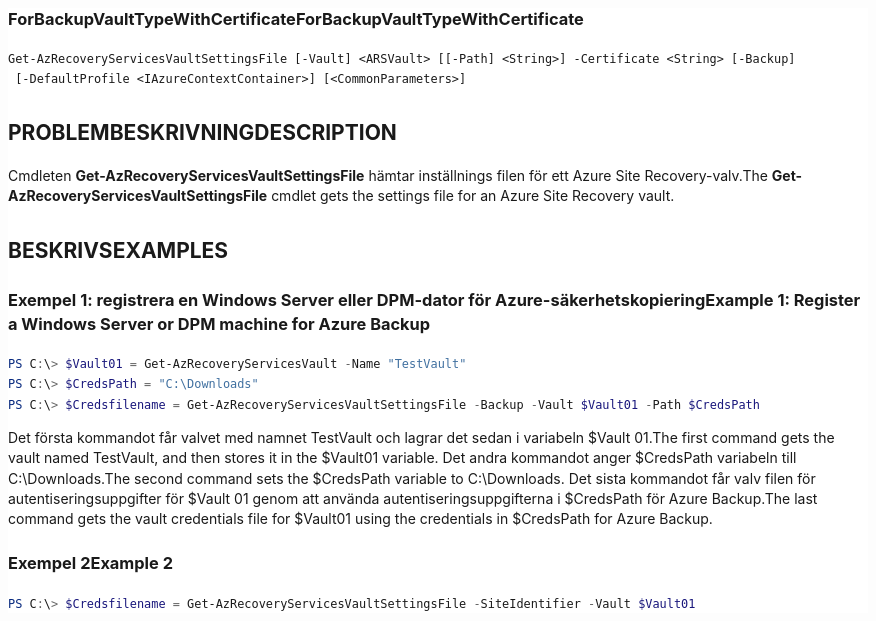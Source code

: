 ### <span data-ttu-id="b8d62-107">ForBackupVaultTypeWithCertificate</span><span class="sxs-lookup"><span data-stu-id="b8d62-107">ForBackupVaultTypeWithCertificate</span></span>
```
Get-AzRecoveryServicesVaultSettingsFile [-Vault] <ARSVault> [[-Path] <String>] -Certificate <String> [-Backup]
 [-DefaultProfile <IAzureContextContainer>] [<CommonParameters>]
```

## <span data-ttu-id="b8d62-108">PROBLEMBESKRIVNING</span><span class="sxs-lookup"><span data-stu-id="b8d62-108">DESCRIPTION</span></span>
<span data-ttu-id="b8d62-109">Cmdleten **Get-AzRecoveryServicesVaultSettingsFile** hämtar inställnings filen för ett Azure Site Recovery-valv.</span><span class="sxs-lookup"><span data-stu-id="b8d62-109">The **Get-AzRecoveryServicesVaultSettingsFile** cmdlet gets the settings file for an Azure Site Recovery vault.</span></span>

## <span data-ttu-id="b8d62-110">BESKRIVS</span><span class="sxs-lookup"><span data-stu-id="b8d62-110">EXAMPLES</span></span>

### <span data-ttu-id="b8d62-111">Exempel 1: registrera en Windows Server eller DPM-dator för Azure-säkerhetskopiering</span><span class="sxs-lookup"><span data-stu-id="b8d62-111">Example 1: Register a Windows Server or DPM machine for Azure Backup</span></span>
```powershell
PS C:\> $Vault01 = Get-AzRecoveryServicesVault -Name "TestVault"
PS C:\> $CredsPath = "C:\Downloads"
PS C:\> $Credsfilename = Get-AzRecoveryServicesVaultSettingsFile -Backup -Vault $Vault01 -Path $CredsPath
```

<span data-ttu-id="b8d62-112">Det första kommandot får valvet med namnet TestVault och lagrar det sedan i variabeln $Vault 01.</span><span class="sxs-lookup"><span data-stu-id="b8d62-112">The first command gets the vault named TestVault, and then stores it in the $Vault01 variable.</span></span>
<span data-ttu-id="b8d62-113">Det andra kommandot anger $CredsPath variabeln till C:\Downloads.</span><span class="sxs-lookup"><span data-stu-id="b8d62-113">The second command sets the $CredsPath variable to C:\Downloads.</span></span>
<span data-ttu-id="b8d62-114">Det sista kommandot får valv filen för autentiseringsuppgifter för $Vault 01 genom att använda autentiseringsuppgifterna i $CredsPath för Azure Backup.</span><span class="sxs-lookup"><span data-stu-id="b8d62-114">The last command gets the vault credentials file for $Vault01 using the credentials in $CredsPath for Azure Backup.</span></span>

### <span data-ttu-id="b8d62-115">Exempel 2</span><span class="sxs-lookup"><span data-stu-id="b8d62-115">Example 2</span></span>
```powershell
PS C:\> $Credsfilename = Get-AzRecoveryServicesVaultSettingsFile -SiteIdentifier -Vault $Vault01
```
